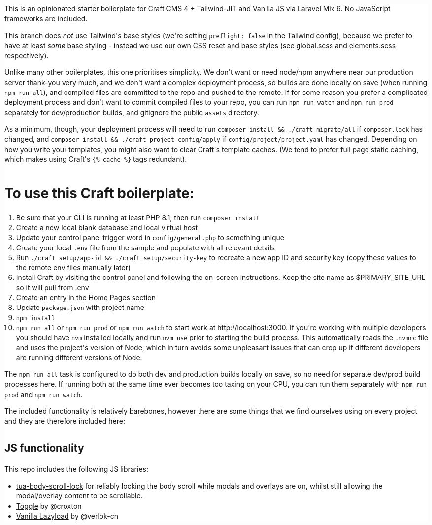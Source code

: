 This is an opinionated starter boilerplate for Craft CMS 4 + Tailwind-JIT and Vanilla JS via Laravel Mix 6. No JavaScript frameworks are included.

This branch does *not* use Tailwind's base styles (we're setting `preflight: false` in the Tailwind config), because we prefer to have at least _some_ base styling - instead we use our own CSS reset and base styles (see global.scss and elements.scss respectively).

Unlike many other boilerplates, this one prioritises simplicity. We don't want or need node/npm anywhere near our production server thank-you very much, and we don't want a complex deployment process, so builds are done locally on save (when running `npm run all`), and compiled files are committed to the repo and pushed to the remote. If for some reason you prefer a complicated deployment process and don't want to commit compiled files to your repo, you can run `npm run watch` and `npm run prod` separately for dev/production builds, and gitignore the public `assets` directory.

As a minimum, though, your deployment process will need to run `composer install && ./craft migrate/all` if `composer.lock` has changed, and `composer install && ./craft project-config/apply` if `config/project/project.yaml` has changed. Depending on how you write your templates, you might also want to clear Craft's template caches. (We tend to prefer full page static caching, which makes using Craft's `{% cache %}` tags redundant).

To use this Craft boilerplate:
====================================

1. Be sure that your CLI is running at least PHP 8.1, then run `composer install`
1. Create a new local blank database and local virtual host
1. Update your control panel trigger word in `config/general.php` to something unique
1. Create your local `.env` file from the sample and populate with all relevant details
1. Run `./craft setup/app-id && ./craft setup/security-key` to recreate a new app ID and security key (copy these values to the remote env files manually later)
1. Install Craft by visiting the control panel and following the on-screen instructions. Keep the site name as $PRIMARY_SITE_URL so it will pull from .env
1. Create an entry in the Home Pages section
1. Update `package.json` with project name
1. `npm install`
1. `npm run all` or `npm run prod` or `npm run watch` to start work at http://localhost:3000. If you're working with multiple developers you should have `nvm` installed locally and run `nvm use` prior to starting the build process. This automatically reads the `.nvmrc` file and uses the project's version of Node, which in turn avoids some unpleasant issues that can crop up if different developers are running different versions of Node.

The `npm run all` task is configured to do both dev and production builds locally on save, so no need for separate dev/prod build processes here. If running both at the same time ever becomes too taxing on your CPU, you can run them separately with `npm run prod` and `npm run watch`.

The included functionality is relatively barebones, however there are some things that we find ourselves using on every project and they are therefore included here:

JS functionality
-------------------

This repo includes the following JS libraries:

* <a href="https://github.com/tuax/tua-body-scroll-lock">tua-body-scroll-lock</a> for reliably locking the body scroll while modals and overlays are on, whilst still allowing the modal/overlay content to be scrollable.
* <a href="https://codepen.io/croxton/pen/yLOLzjo">Toggle</a> by @croxton
* <a href="https://github.com/verlok/vanilla-lazyload">Vanilla Lazyload</a> by @verlok-cn
